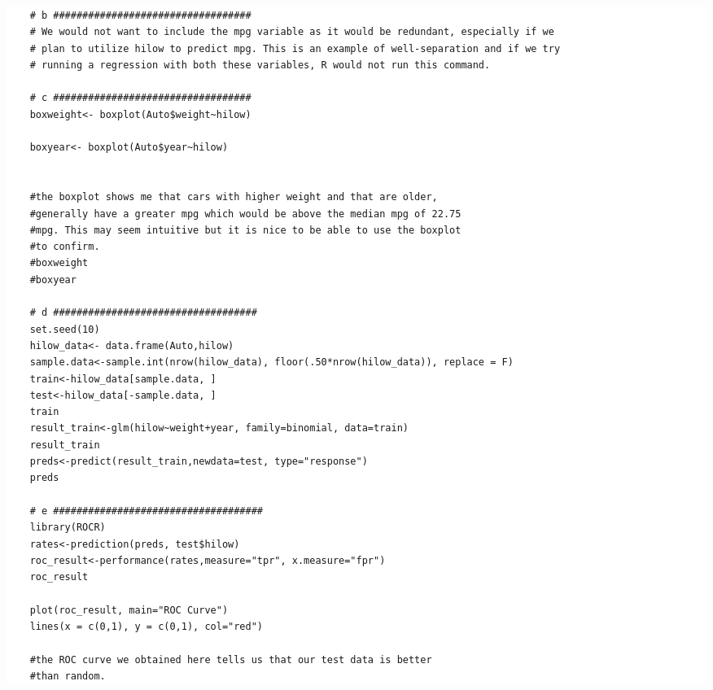         # b ##################################
        # We would not want to include the mpg variable as it would be redundant, especially if we
        # plan to utilize hilow to predict mpg. This is an example of well-separation and if we try
        # running a regression with both these variables, R would not run this command.

        # c ##################################
        boxweight<- boxplot(Auto$weight~hilow)

        boxyear<- boxplot(Auto$year~hilow)


        #the boxplot shows me that cars with higher weight and that are older,
        #generally have a greater mpg which would be above the median mpg of 22.75
        #mpg. This may seem intuitive but it is nice to be able to use the boxplot
        #to confirm.
        #boxweight
        #boxyear

        # d ###################################
        set.seed(10)
        hilow_data<- data.frame(Auto,hilow)
        sample.data<-sample.int(nrow(hilow_data), floor(.50*nrow(hilow_data)), replace = F)
        train<-hilow_data[sample.data, ]
        test<-hilow_data[-sample.data, ]
        train
        result_train<-glm(hilow~weight+year, family=binomial, data=train)
        result_train
        preds<-predict(result_train,newdata=test, type="response")
        preds

        # e ####################################
        library(ROCR)
        rates<-prediction(preds, test$hilow)
        roc_result<-performance(rates,measure="tpr", x.measure="fpr")
        roc_result

        plot(roc_result, main="ROC Curve")
        lines(x = c(0,1), y = c(0,1), col="red")

        #the ROC curve we obtained here tells us that our test data is better
        #than random.
